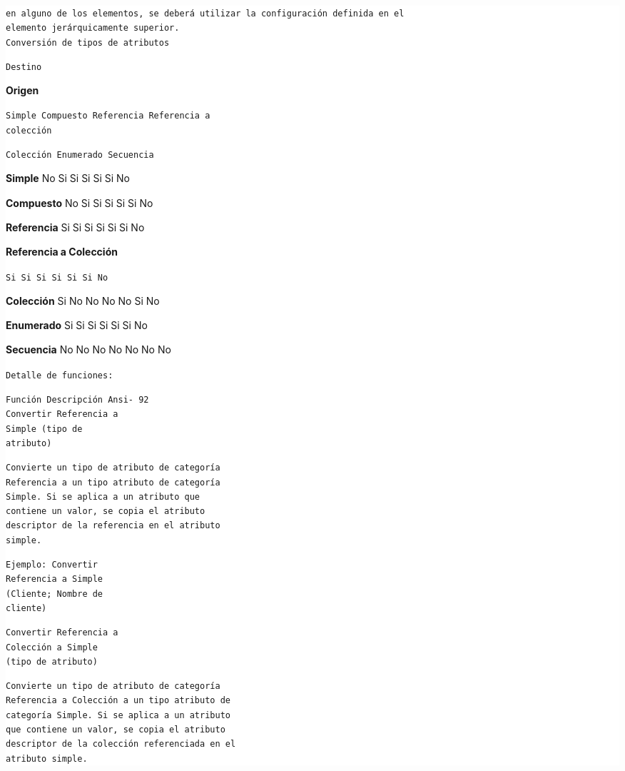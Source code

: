 ```
en alguno de los elementos, se deberá utilizar la configuración definida en el
elemento jerárquicamente superior.
Conversión de tipos de atributos
```
```
Destino
```
**Origen**

```
Simple Compuesto Referencia Referencia a
colección
```
```
Colección Enumerado Secuencia
```
**Simple** No Si Si Si Si Si No

**Compuesto** No Si Si Si Si Si No

**Referencia** Si Si Si Si Si Si No

**Referencia a
Colección**

```
Si Si Si Si Si Si No
```
**Colección** Si No No No No Si No

**Enumerado** Si Si Si Si Si Si No

**Secuencia** No No No No No No No

```
Detalle de funciones:
```
```
Función Descripción Ansi- 92
Convertir Referencia a
Simple (tipo de
atributo)
```
```
Convierte un tipo de atributo de categoría
Referencia a un tipo atributo de categoría
Simple. Si se aplica a un atributo que
contiene un valor, se copia el atributo
descriptor de la referencia en el atributo
simple.
```
```
Ejemplo: Convertir
Referencia a Simple
(Cliente; Nombre de
cliente)
```
```
Convertir Referencia a
Colección a Simple
(tipo de atributo)
```
```
Convierte un tipo de atributo de categoría
Referencia a Colección a un tipo atributo de
categoría Simple. Si se aplica a un atributo
que contiene un valor, se copia el atributo
descriptor de la colección referenciada en el
atributo simple.
```
```
```